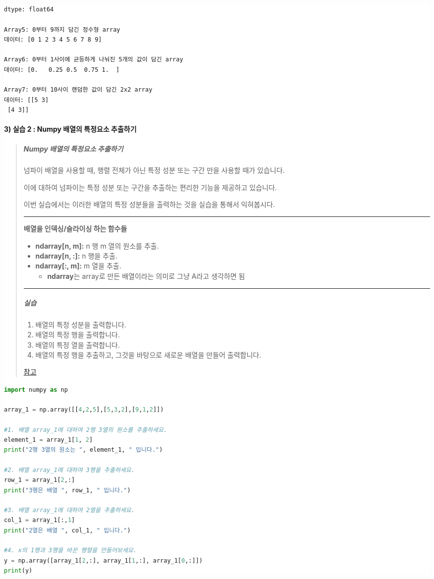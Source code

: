 ```text
dtype: float64 

Array5: 0부터 9까지 담긴 정수형 array
데이터: [0 1 2 3 4 5 6 7 8 9] 

Array6: 0부터 1사이에 균등하게 나눠진 5개의 값이 담긴 array
데이터: [0.   0.25 0.5  0.75 1.  ] 

Array7: 0부터 10사이 랜덤한 값이 담긴 2x2 array
데이터: [[5 3]
 [4 3]] 
```

#### 3) 실습 2 : Numpy 배열의 특정요소 추출하기

> ##### Numpy 배열의 특정요소 추출하기
>
> 넘파이 배열을 사용할 때, 행렬 전체가 아닌 특정 성분 또는 구간 만을 사용할 때가 있습니다.
>
> 이에 대하여 넘파이는 특정 성분 또는 구간을 추출하는 편리한 기능을 제공하고 있습니다.
>
> 이번 실습에서는 이러한 배열의 특정 성분들을 출력하는 것을 실습을 통해서 익혀봅시다.
>
> ------
>
> **배열을 인덱싱/슬라이싱 하는 함수들**
>
> - **ndarray[n, m]:** n 행 m 열의 원소를 추출.
> - **ndarray[n, :]:** n 행을 추출.
> - **ndarray[:, m]:** m 열을 추출.
>   - **ndarray**는 array로 만든 배열이라는 의미로 그냥 A라고 생각하면 됨
>
> ------
>
> ##### 실습
>
> 1. 배열의 특정 성분을 출력합니다.
> 2. 배열의 특정 행을 출력합니다.
> 3. 배열의 특정 열을 출력합니다.
> 4. 배열의 특정 행을 추출하고, 그것을 바탕으로 새로운 배열을 만들어 출력합니다.
>
> [참고](<https://datascienceschool.net/view-notebook/416d733c3a734565b69fd0c8dc959edb/>)

```python
import numpy as np

array_1 = np.array([[4,2,5],[5,3,2],[9,1,2]])

#1. 배열 array_1에 대하여 2행 3열의 원소를 추출하세요. 
element_1 = array_1[1, 2]
print("2행 3열의 원소는 ", element_1, " 입니다.")

#2. 배열 array_1에 대하여 3행을 추출하세요. 
row_1 = array_1[2,:]
print("3행은 배열 ", row_1, " 입니다.")

#3. 배열 array_1에 대하여 2열을 추출하세요. 
col_1 = array_1[:,1]
print("2열은 배열 ", col_1, " 입니다.")

#4. x의 1행과 3행을 바꾼 행렬을 만들어보세요. 
y = np.array([array_1[2,:], array_1[1,:], array_1[0,:]])
print(y)
```
